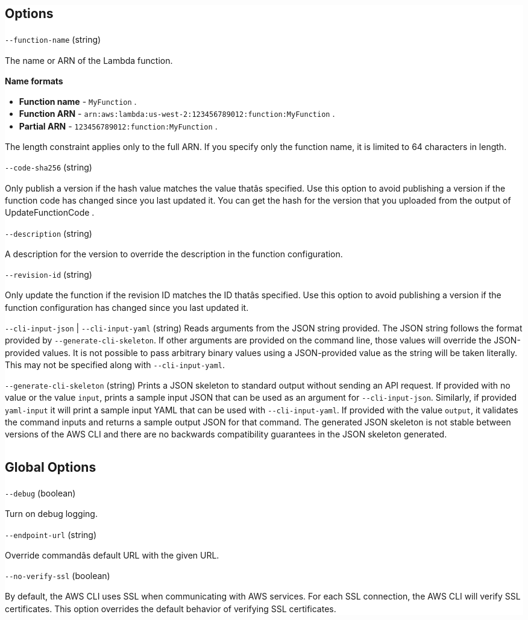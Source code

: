 ## Options

`--function-name` (string)

The name or ARN of the Lambda function.

**Name formats**

- **Function name** - `MyFunction` .
- **Function ARN** - `arn:aws:lambda:us-west-2:123456789012:function:MyFunction` .
- **Partial ARN** - `123456789012:function:MyFunction` .

The length constraint applies only to the full ARN. If you specify only the function name, it is limited to 64 characters in length.

`--code-sha256` (string)

Only publish a version if the hash value matches the value thatâs specified. Use this option to avoid publishing a version if the function code has changed since you last updated it. You can get the hash for the version that you uploaded from the output of  UpdateFunctionCode .

`--description` (string)

A description for the version to override the description in the function configuration.

`--revision-id` (string)

Only update the function if the revision ID matches the ID thatâs specified. Use this option to avoid publishing a version if the function configuration has changed since you last updated it.

`--cli-input-json` | `--cli-input-yaml` (string)
Reads arguments from the JSON string provided. The JSON string follows the format provided by `--generate-cli-skeleton`. If other arguments are provided on the command line, those values will override the JSON-provided values. It is not possible to pass arbitrary binary values using a JSON-provided value as the string will be taken literally. This may not be specified along with `--cli-input-yaml`.

`--generate-cli-skeleton` (string)
Prints a JSON skeleton to standard output without sending an API request. If provided with no value or the value `input`, prints a sample input JSON that can be used as an argument for `--cli-input-json`. Similarly, if provided `yaml-input` it will print a sample input YAML that can be used with `--cli-input-yaml`. If provided with the value `output`, it validates the command inputs and returns a sample output JSON for that command. The generated JSON skeleton is not stable between versions of the AWS CLI and there are no backwards compatibility guarantees in the JSON skeleton generated.

## Global Options

`--debug` (boolean)

Turn on debug logging.

`--endpoint-url` (string)

Override commandâs default URL with the given URL.

`--no-verify-ssl` (boolean)

By default, the AWS CLI uses SSL when communicating with AWS services. For each SSL connection, the AWS CLI will verify SSL certificates. This option overrides the default behavior of verifying SSL certificates.
